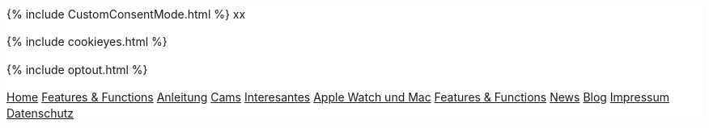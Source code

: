 
<head>


  <script async src="https://pagead2.googlesyndication.com/pagead/js/adsbygoogle.js?client=ca-pub-6322012356239211"
  crossorigin="anonymous"></script>


  <script src="/scripts/scrollbarscript.js" type="text/javascript"></script>

  <meta name="google-adsense-account" content="ca-pub-6322012356239211">
  <meta name="viewport" content="width=device-width, initial-scale=1">



  <link rel="stylesheet" type="text/css" href="css/stylesheet.css">

  <link rel="apple-touch-icon" sizes="180x180" href="./assets/apple-touch-icon.png">
  <link rel="icon" type="image/png" sizes="32x32" href="./assets/favicon-32x32.png">
  <link rel="icon" type="image/png" sizes="16x16" href="./assets/favicon-16x16.png">
  <link rel="manifest" href="/site.webmanifest">

  
  {% include CustomConsentMode.html %}
xx
  
  <script>(function(w,d,s,l,i){w[l]=w[l]||[];w[l].push({'gtm.start':
  new Date().getTime(),event:'gtm.js'});var f=d.getElementsByTagName(s)[0],
  j=d.createElement(s),dl=l!='dataLayer'?'&l='+l:'';j.async=true;j.src=
  'https://www.googletagmanager.com/gtm.js?id='+i+dl;f.parentNode.insertBefore(j,f);
  })(window,document,'script','dataLayer','GTM-MQL9P9RH');</script>
  


  
  {% include cookieyes.html %}

  
  {% include optout.html %}

  
  



  

</head>




<noscript><iframe src="https://www.googletagmanager.com/ns.html?id=GTM-MQL9P9RH"
height="0" width="0" style="display:none;visibility:hidden"></iframe></noscript>



<div id="progress-bar"></div>
<div id="Top"></div>
<div id="navbar">
  <a class="active" href="https://wwsylt.live/#Top">Home</a>
  <a href="https://wwsylt.live/#EinsfuerAlles">Features & Functions</a>
  <a href="https://wwsylt.live/#UebersichtKurzbefehle">Anleitung</a>
  <a href="https://wwsylt.live/#InstantView">Cams</a>
  <a href="https://wwsylt.live/#WeitereHinweise">Interesantes</a>
  <a href="https://wwsylt.live/#Lockscreen">Apple Watch und Mac</a>
  <a href="https://wwsylt.live/#EinsfuerAlles">Features & Functions</a>  
  <a href="https://wwsylt.live/#NewsUpdates">News</a>
  <a href="https://wwsylt.live/#Blog">Blog</a>
  <a href="https://wwsylt.live/impressum/Impressum.html" target="_blank" rel="noopener noreferrer">Impressum</a>
  <a href="https://wwsylt.live/datenschutz/WWS_Datenschutz_DE.html" target="_blank" rel="noopener noreferrer">Datenschutz</a>
  